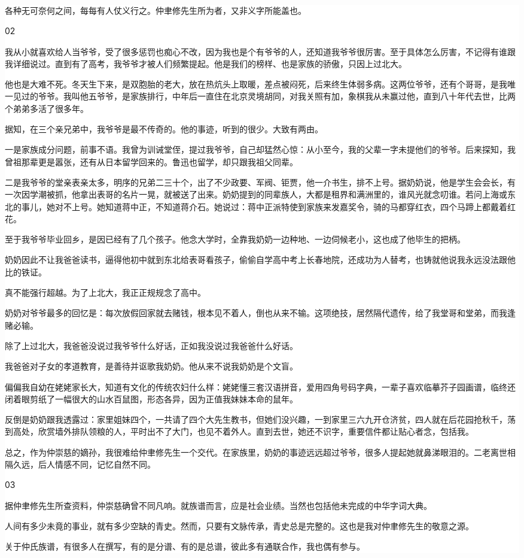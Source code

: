  <p>
  各种无可奈何之间，每每有人仗义行之。仲聿修先生所为者，又非义字所能盖也。
 </p>
 <p>
  02
 </p>
 <p>
  我从小就喜欢给人当爷爷，受了很多惩罚也痴心不改，因为我也是个有爷爷的人，还知道我爷爷很厉害。至于具体怎么厉害，不记得有谁跟我详细说过。直到有了高考，我爷爷才被人们频繁提起。他是我们的榜样、也是家族的骄傲，只因上过北大。
 </p>
 <p>
  他也是大难不死。冬天生下来，是双胞胎的老大，放在热炕头上取暖，差点被闷死，后来终生体弱多病。这两位爷爷，还有个哥哥，是我唯一见过的爷爷。我叫他五爷爷，是家族排行，中年后一直住在北京灵境胡同，对我关照有加，象棋我从未赢过他，直到八十年代去世，比两个弟弟多活了很多年。
 </p>
 <p>
  据知，在三个亲兄弟中，我爷爷是最不传奇的。他的事迹，听到的很少。大致有两由。
 </p>
 <p>
  一是家族成分问题，前事不语。我曾为训诫堂侄，提过我爷爷，自己却猛然心惊：从小至今，我的父辈一字未提他们的爷爷。后来探知，我曾祖那辈更是嚣张，还有从日本留学回来的。鲁迅也留学，却只跟我祖父同辈。
 </p>
 <p>
  二是我爷爷的堂亲表亲太多，明序的兄弟二三十个，出了不少政要、军阀、钜贾，他一介书生，排不上号。据奶奶说，他是学生会会长，有一次因学潮被抓，他拿出表哥的名片一晃，就被送了出来。奶奶提到的同辈族人，大都是租界和满洲里的，谁风光就念叨谁。若问上海或东北的事儿，她对不上号。她知道蒋中正，不知道蒋介石。她说过：蒋中正派特使到家族来发嘉奖令，骑的马都穿红衣，四个马蹄上都戴着红花。
 </p>
 <p>
  至于我爷爷毕业回乡，是因已经有了几个孩子。他念大学时，全靠我奶奶一边种地、一边伺候老小，这也成了他毕生的把柄。
 </p>
 <p>
  奶奶因此不让我爸爸读书，逼得他初中就到东北给表哥看孩子，偷偷自学高中考上长春地院，还成功为人替考，也铸就他说我永远没法跟他比的铁证。
 </p>
 <p>
  真不能强行超越。为了上北大，我正正规规念了高中。
 </p>
 <p>
  奶奶对爷爷最多的回忆是：每次放假回家就去赌钱，根本见不着人，倒也从来不输。这项绝技，居然隔代遗传，给了我堂哥和堂弟，而我逢赌必输。
 </p>
 <p>
  除了上过北大，我爸爸没说过我爷爷什么好话，正如我没说过我爸爸什么好话。
 </p>
 <p>
  我爸爸对子女的孝道教育，是善待并讴歌我奶奶。他从来不说我奶奶是个文盲。
 </p>
 <p>
  偏偏我自幼在姥姥家长大，知道有文化的传统农妇什么样：姥姥懂三套汉语拼音，爱用四角号码字典，一辈子喜欢临摹芥子园画谱，临终还闭着眼剪纸了一幅很大的山水百鼠图，形态各异，因为正值我妹妹本命的鼠年。
 </p>
 <p>
  反倒是奶奶跟我透露过：家里姐妹四个，一共请了四个大先生教书，但她们没兴趣，一到家里三六九开仓济贫，四人就在后花园抢秋千，荡到高处，欣赏墙外排队领粮的人，平时出不了大门，也见不着外人。直到去世，她还不识字，重要信件都让贴心者念，包括我。
 </p>
 <p>
  总之，作为仲崇慈的嫡孙，我很难给仲聿修先生一个交代。在家族里，奶奶的事迹远远超过爷爷，很多人提起她就鼻涕眼泪的。二老离世相隔久远，后人情感不同，记忆自然不同。
 </p>
 <p>
  03
 </p>
 <p>
  据仲聿修先生所查资料，仲崇慈确曾不同凡响。就族谱而言，应是社会业绩。当然也包括他未完成的中华字词大典。
 </p>
 <p>
  人间有多少未竟的事业，就有多少空缺的青史。然而，只要有文脉传承，青史总是完整的。这也是我对仲聿修先生的敬意之源。
 </p>
 <p>
  关于仲氏族谱，有很多人在撰写，有的是分谱、有的是总谱，彼此多有通联合作，我也偶有参与。
 </p>